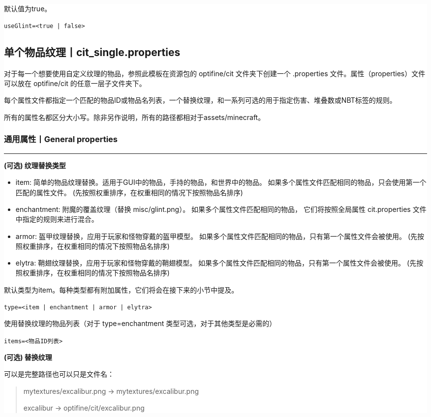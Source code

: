 默认值为true。

```properties
useGlint=<true | false>
```



## 单个物品纹理丨cit_single.properties

对于每一个想要使用自定义纹理的物品，参照此模板在资源包的 optifine/cit 文件夹下创建一个 .properties 文件。属性（properties）文件可以放在 optifine/cit 的任意一层子文件夹下。

每个属性文件都指定一个匹配的物品ID或物品名列表，一个替换纹理，和一系列可选的用于指定伤害、堆叠数或NBT标签的规则。

所有的属性名都区分大小写。除非另作说明，所有的路径都相对于assets/minecraft。



### 通用属性丨General properties

---

**(可选) 纹理替换类型**

- item:     简单的物品纹理替换。适用于GUI中的物品，手持的物品，和世界中的物品。
            如果多个属性文件匹配相同的物品，只会使用第一个匹配的属性文件。
            (先按照权重排序，在权重相同的情况下按照物品名排序)

- enchantment: 附魔的覆盖纹理（替换 misc/glint.png）。
                如果多个属性文件匹配相同的物品，
                它们将按照全局属性 cit.properties 文件中指定的规则来进行混合。

- armor:    盔甲纹理替换，应用于玩家和怪物穿戴的盔甲模型。
            如果多个属性文件匹配相同的物品，只有第一个属性文件会被使用。
            (先按照权重排序，在权重相同的情况下按照物品名排序)

- elytra:    鞘翅纹理替换，应用于玩家和怪物穿戴的鞘翅模型。
            如果多个属性文件匹配相同的物品，只有第一个属性文件会被使用。
            (先按照权重排序，在权重相同的情况下按照物品名排序)

默认类型为item。每种类型都有附加属性，它们将会在接下来的小节中提及。

```properties
type=<item | enchantment | armor | elytra>
```



使用替换纹理的物品列表（对于 type=enchantment 类型可选，对于其他类型是必需的）

```properties
items=<物品ID列表>
```



**(可选) 替换纹理**

可以是完整路径也可以只是文件名：

> mytextures/excalibur.png   -> mytextures/excalibur.png
>
> excalibur                  -> optifine/cit/excalibur.png
